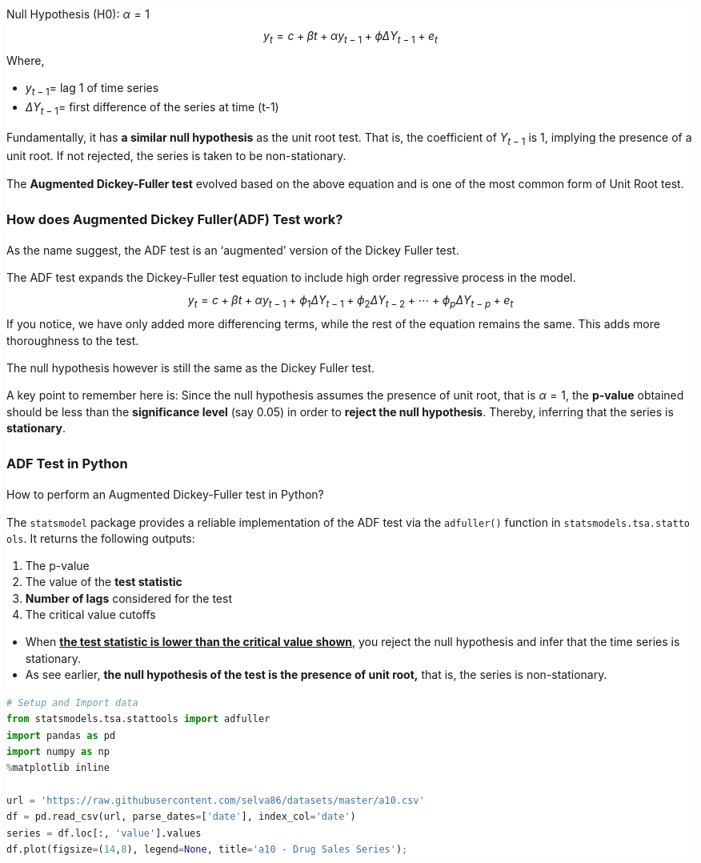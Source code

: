 Null Hypothesis (H0): $\alpha=1$
$$
y_t=c+ \beta t+\alpha y_{t-1}+\phi \Delta Y_{t-1}+e_t
$$
Where,

- $y_{t-1}$= lag 1 of time series
- $\Delta Y_{t-1}$= first difference of the series at time (t-1)

Fundamentally, it has **a similar null hypothesis** as the unit root test. That is, the coefficient of $Y_{t-1}$ is 1, implying the presence of a unit root. If not rejected, the series is taken to be non-stationary.

The **Augmented Dickey-Fuller test** evolved based on the above equation and is one of the most common form of Unit Root test.

### How does Augmented Dickey Fuller(ADF) Test work?

As the name suggest, the ADF test is an ‘augmented’ version of the Dickey Fuller test.

The ADF test expands the Dickey-Fuller test equation to include high order regressive process in the model.
$$
y_t=c+\beta t+\alpha y_{t-1}+\phi_1 \Delta Y_{t-1}+\phi_2 \Delta Y_{t-2}+\cdots + \phi_p \Delta Y_{t-p}+e_t
$$
If you notice, we have only added more differencing terms, while the rest of the equation remains the same. This adds more thoroughness to the test.

The null hypothesis however is still the same as the Dickey Fuller test.

A key point to remember here is: Since the null hypothesis assumes the presence of unit root, that is $\alpha=1$, the **p-value** obtained should be less than the **significance level** (say 0.05) in order to **reject the null hypothesis**. Thereby, inferring that the series is **stationary**.



### ADF Test in Python

How to perform an Augmented Dickey-Fuller test in Python?

The `statsmodel` package provides a reliable implementation of the ADF test via the `adfuller()` function in `statsmodels.tsa.stattools`. It returns the following outputs:

1. The p-value
2. The value of the **test statistic**
3. **Number of lags** considered for the test
4. The critical value cutoffs

- When **<u>the test statistic is lower than the critical value shown</u>**, you reject the null hypothesis and infer that the time series is stationary.
- As see earlier, **the null hypothesis of the test is the presence of unit root,** that is, the series is non-stationary.

```python
# Setup and Import data
from statsmodels.tsa.stattools import adfuller
import pandas as pd
import numpy as np
%matplotlib inline

url = 'https://raw.githubusercontent.com/selva86/datasets/master/a10.csv'
df = pd.read_csv(url, parse_dates=['date'], index_col='date')
series = df.loc[:, 'value'].values
df.plot(figsize=(14,8), legend=None, title='a10 - Drug Sales Series');
```
